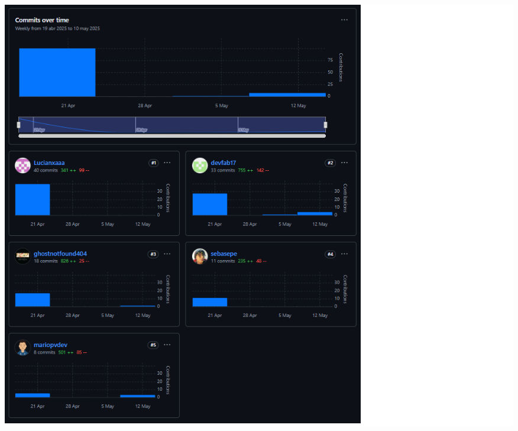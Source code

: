   <img src="feature/assets/Chapter01/Insight7.png" alt="Insight7" width="70%" />
</div>

<div style="text-align: center;">